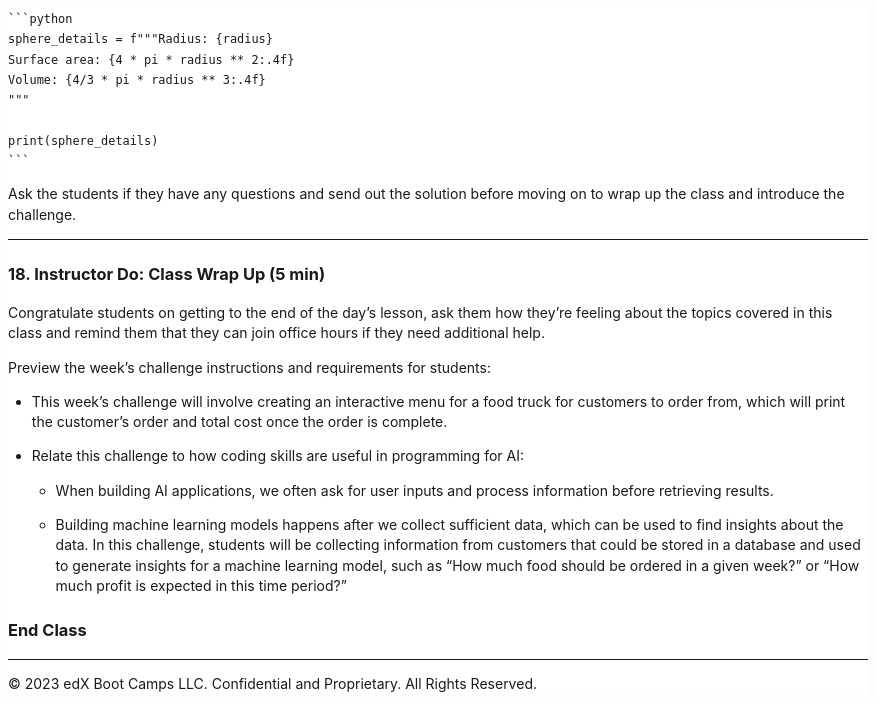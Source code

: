     ```python
    sphere_details = f"""Radius: {radius}
    Surface area: {4 * pi * radius ** 2:.4f}
    Volume: {4/3 * pi * radius ** 3:.4f}
    """

    print(sphere_details)
    ```

Ask the students if they have any questions and send out the solution before moving on to wrap up the class and introduce the challenge.

---

### 18. Instructor Do: Class Wrap Up (5 min)

Congratulate students on getting to the end of the day’s lesson, ask them how they’re feeling about the topics covered in this class and remind them that they can join office hours if they need additional help.

Preview the week’s challenge instructions and requirements for students:

* This week’s challenge will involve creating an interactive menu for a food truck for customers to order from, which will print the customer’s order and total cost once the order is complete.

* Relate this challenge to how coding skills are useful in programming for AI:

    * When building AI applications, we often ask for user inputs and process information before retrieving results.

    * Building machine learning models happens after we collect sufficient data, which can be used to find insights about the data. In this challenge, students will be collecting information from customers that could be stored in a database and used to generate insights for a machine learning model, such as “How much food should be ordered in a given week?” or “How much profit is expected in this time period?”

### End Class
---


© 2023 edX Boot Camps LLC. Confidential and Proprietary. All Rights Reserved.
